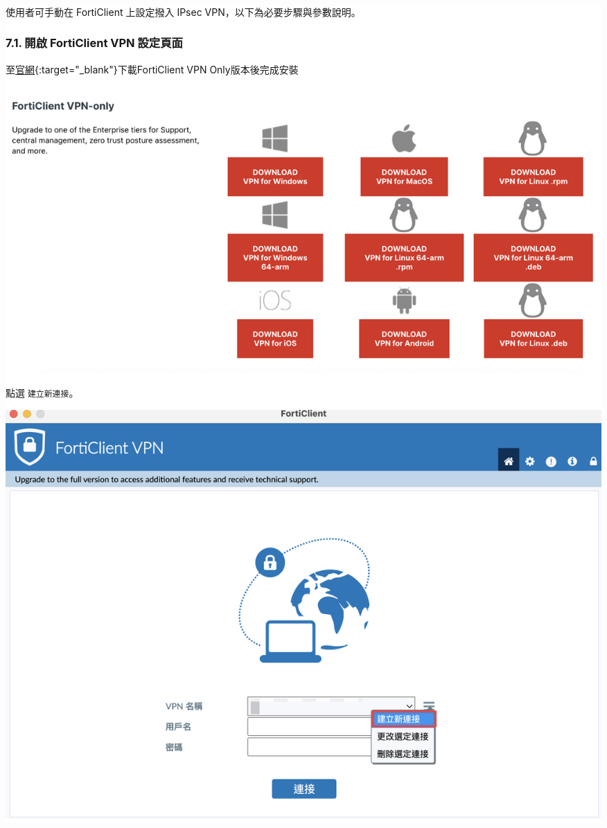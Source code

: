 使用者可手動在 FortiClient 上設定撥入 IPsec VPN，以下為必要步驟與參數說明。

<div class="page-break"/>

### 7.1. 開啟 FortiClient VPN 設定頁面

至[官網](https://community.fortinet.com/t5/FortiGate/Technical-Tip-How-to-use-multiple-groups-with-EAP-for-IKEv2-SAML/ta-p/334453){:target="_blank"}下載FortiClient VPN Only版本後完成安裝   

![FortiClient VPN Only](images/img-14.png)

點選 `建立新連接`。

![Add New Connection](images/img-15.png)
